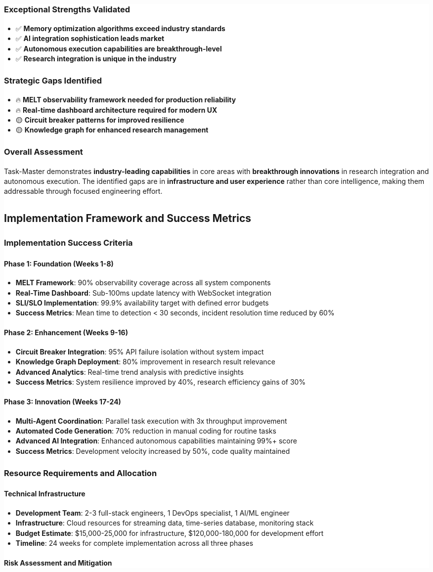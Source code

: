 ### **Exceptional Strengths Validated**
- ✅ **Memory optimization algorithms exceed industry standards**
- ✅ **AI integration sophistication leads market**
- ✅ **Autonomous execution capabilities are breakthrough-level**
- ✅ **Research integration is unique in the industry**

### **Strategic Gaps Identified**
- 🔥 **MELT observability framework needed for production reliability**
- 🔥 **Real-time dashboard architecture required for modern UX**
- 🟡 **Circuit breaker patterns for improved resilience**
- 🟡 **Knowledge graph for enhanced research management**

### **Overall Assessment**
Task-Master demonstrates **industry-leading capabilities** in core areas with **breakthrough innovations** in research integration and autonomous execution. The identified gaps are in **infrastructure and user experience** rather than core intelligence, making them addressable through focused engineering effort.

## Implementation Framework and Success Metrics

### Implementation Success Criteria

#### Phase 1: Foundation (Weeks 1-8)
- **MELT Framework**: 90% observability coverage across all system components
- **Real-Time Dashboard**: Sub-100ms update latency with WebSocket integration
- **SLI/SLO Implementation**: 99.9% availability target with defined error budgets
- **Success Metrics**: Mean time to detection < 30 seconds, incident resolution time reduced by 60%

#### Phase 2: Enhancement (Weeks 9-16)
- **Circuit Breaker Integration**: 95% API failure isolation without system impact
- **Knowledge Graph Deployment**: 80% improvement in research result relevance
- **Advanced Analytics**: Real-time trend analysis with predictive insights
- **Success Metrics**: System resilience improved by 40%, research efficiency gains of 30%

#### Phase 3: Innovation (Weeks 17-24)
- **Multi-Agent Coordination**: Parallel task execution with 3x throughput improvement
- **Automated Code Generation**: 70% reduction in manual coding for routine tasks
- **Advanced AI Integration**: Enhanced autonomous capabilities maintaining 99%+ score
- **Success Metrics**: Development velocity increased by 50%, code quality maintained

### Resource Requirements and Allocation

#### Technical Infrastructure
- **Development Team**: 2-3 full-stack engineers, 1 DevOps specialist, 1 AI/ML engineer
- **Infrastructure**: Cloud resources for streaming data, time-series database, monitoring stack
- **Budget Estimate**: $15,000-25,000 for infrastructure, $120,000-180,000 for development effort
- **Timeline**: 24 weeks for complete implementation across all three phases

#### Risk Assessment and Mitigation
